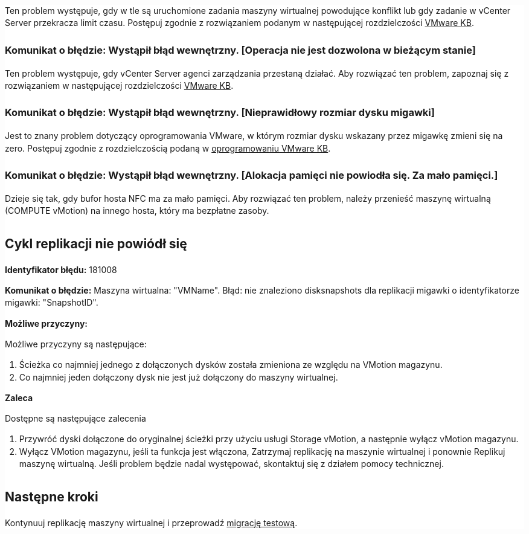 Ten problem występuje, gdy w tle są uruchomione zadania maszyny wirtualnej powodujące konflikt lub gdy zadanie w vCenter Server przekracza limit czasu. Postępuj zgodnie z rozwiązaniem podanym w następującej rozdzielczości [VMware KB](https://go.microsoft.com/fwlink/?linkid=2138891).

### <a name="error-message-an-internal-error-occurred-operation-not-allowed-in-current-state"></a>Komunikat o błędzie: Wystąpił błąd wewnętrzny. [Operacja nie jest dozwolona w bieżącym stanie]

Ten problem występuje, gdy vCenter Server agenci zarządzania przestaną działać. Aby rozwiązać ten problem, zapoznaj się z rozwiązaniem w następującej rozdzielczości [VMware KB](https://go.microsoft.com/fwlink/?linkid=2138971).

### <a name="error-message-an-internal-error-occurred-snapshot-disk-size-invalid"></a>Komunikat o błędzie: Wystąpił błąd wewnętrzny. [Nieprawidłowy rozmiar dysku migawki]

Jest to znany problem dotyczący oprogramowania VMware, w którym rozmiar dysku wskazany przez migawkę zmieni się na zero. Postępuj zgodnie z rozdzielczością podaną w [oprogramowaniu VMware KB](https://kb.vmware.com/s/).

### <a name="error-message-an-internal-error-occurred-memory-allocation-failed-out-of-memory"></a>Komunikat o błędzie: Wystąpił błąd wewnętrzny. [Alokacja pamięci nie powiodła się. Za mało pamięci.]

Dzieje się tak, gdy bufor hosta NFC ma za mało pamięci. Aby rozwiązać ten problem, należy przenieść maszynę wirtualną (COMPUTE vMotion) na innego hosta, który ma bezpłatne zasoby.

## <a name="replication-cycle-failed"></a>Cykl replikacji nie powiódł się

**Identyfikator błędu:** 181008

**Komunikat o błędzie:** Maszyna wirtualna: "VMName". Błąd: nie znaleziono disksnapshots dla replikacji migawki o identyfikatorze migawki: "SnapshotID".

**Możliwe przyczyny:**

Możliwe przyczyny są następujące:
1. Ścieżka co najmniej jednego z dołączonych dysków została zmieniona ze względu na VMotion magazynu.
2. Co najmniej jeden dołączony dysk nie jest już dołączony do maszyny wirtualnej.
      
**Zaleca**

Dostępne są następujące zalecenia
1. Przywróć dyski dołączone do oryginalnej ścieżki przy użyciu usługi Storage vMotion, a następnie wyłącz vMotion magazynu.
2. Wyłącz VMotion magazynu, jeśli ta funkcja jest włączona, Zatrzymaj replikację na maszynie wirtualnej i ponownie Replikuj maszynę wirtualną. Jeśli problem będzie nadal występować, skontaktuj się z działem pomocy technicznej.

## <a name="next-steps"></a>Następne kroki

Kontynuuj replikację maszyny wirtualnej i przeprowadź [migrację testową](./tutorial-migrate-vmware.md#run-a-test-migration).
